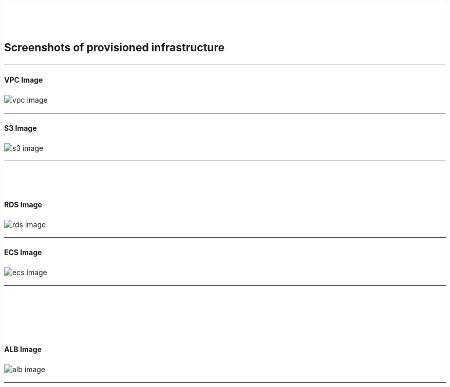 <br>
<br>

## Screenshots of provisioned infrastructure
---

#### VPC Image
![vpc image](./images/vpc.png)

---

#### S3 Image
![s3 image](./images/s3.png)

---

<br>
<br>

#### RDS Image
![rds image](./images/rds.png)

---

#### ECS Image
![ecs image](./images/ecs.png)

---

<br>
<br>
<br>
<br>

#### ALB Image
![alb image](./images/alb.png)

---
